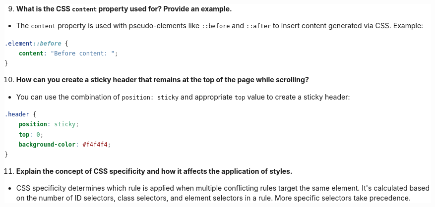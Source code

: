 9. **What is the CSS `content` property used for? Provide an example.**
 -  The `content` property is used with pseudo-elements like `::before` and `::after` to insert content generated via CSS. Example:
   ```css
   .element::before {
       content: "Before content: ";
   }
   ```

10. **How can you create a sticky header that remains at the top of the page while scrolling?**
 -  You can use the combination of `position: sticky` and appropriate `top` value to create a sticky header:
   ```css
   .header {
       position: sticky;
       top: 0;
       background-color: #f4f4f4;
   }
   ```

11. **Explain the concept of CSS specificity and how it affects the application of styles.**
 -  CSS specificity determines which rule is applied when multiple conflicting rules target the same element. It's calculated based on the number of ID selectors, class selectors, and element selectors in a rule. More specific selectors take precedence.

